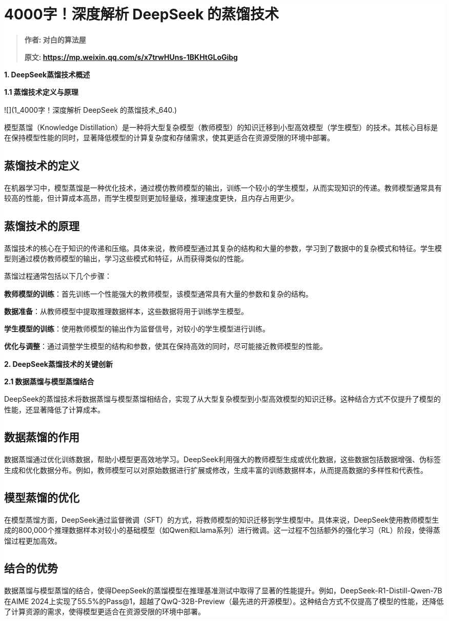 # 4000字！深度解析 DeepSeek 的蒸馏技术
> **作者: 对白的算法屋**
> 
> **原文: https://mp.weixin.qq.com/s/x7trwHUns-1BKHtGLoGibg**

**1\. DeepSeek蒸馏技术概述**

**1.1 蒸馏技术定义与原理**

![](1_4000字！深度解析 DeepSeek 的蒸馏技术_640.)

模型蒸馏（Knowledge Distillation）是一种将大型复杂模型（教师模型）的知识迁移到小型高效模型（学生模型）的技术。其核心目标是在保持模型性能的同时，显著降低模型的计算复杂度和存储需求，使其更适合在资源受限的环境中部署。

蒸馏技术的定义
-------

在机器学习中，模型蒸馏是一种优化技术，通过模仿教师模型的输出，训练一个较小的学生模型，从而实现知识的传递。教师模型通常具有较高的性能，但计算成本高昂，而学生模型则更加轻量级，推理速度更快，且内存占用更少。

蒸馏技术的原理
-------

蒸馏技术的核心在于知识的传递和压缩。具体来说，教师模型通过其复杂的结构和大量的参数，学习到了数据中的复杂模式和特征。学生模型则通过模仿教师模型的输出，学习这些模式和特征，从而获得类似的性能。

蒸馏过程通常包括以下几个步骤：

**教师模型的训练**：首先训练一个性能强大的教师模型，该模型通常具有大量的参数和复杂的结构。

**数据准备**：从教师模型中提取推理数据样本，这些数据将用于训练学生模型。

**学生模型的训练**：使用教师模型的输出作为监督信号，对较小的学生模型进行训练。

**优化与调整**：通过调整学生模型的结构和参数，使其在保持高效的同时，尽可能接近教师模型的性能。

**2\. DeepSeek蒸馏技术的关键创新**

**2.1 数据蒸馏与模型蒸馏结合**

DeepSeek的蒸馏技术将数据蒸馏与模型蒸馏相结合，实现了从大型复杂模型到小型高效模型的知识迁移。这种结合方式不仅提升了模型的性能，还显著降低了计算成本。

数据蒸馏的作用
-------

数据蒸馏通过优化训练数据，帮助小模型更高效地学习。DeepSeek利用强大的教师模型生成或优化数据，这些数据包括数据增强、伪标签生成和优化数据分布。例如，教师模型可以对原始数据进行扩展或修改，生成丰富的训练数据样本，从而提高数据的多样性和代表性。

模型蒸馏的优化
-------

在模型蒸馏方面，DeepSeek通过监督微调（SFT）的方式，将教师模型的知识迁移到学生模型中。具体来说，DeepSeek使用教师模型生成的800,000个推理数据样本对较小的基础模型（如Qwen和Llama系列）进行微调。这一过程不包括额外的强化学习（RL）阶段，使得蒸馏过程更加高效。

结合的优势
-----

数据蒸馏与模型蒸馏的结合，使得DeepSeek的蒸馏模型在推理基准测试中取得了显著的性能提升。例如，DeepSeek-R1-Distill-Qwen-7B在AIME 2024上实现了55.5%的Pass@1，超越了QwQ-32B-Preview（最先进的开源模型）。这种结合方式不仅提高了模型的性能，还降低了计算资源的需求，使得模型更适合在资源受限的环境中部署。
